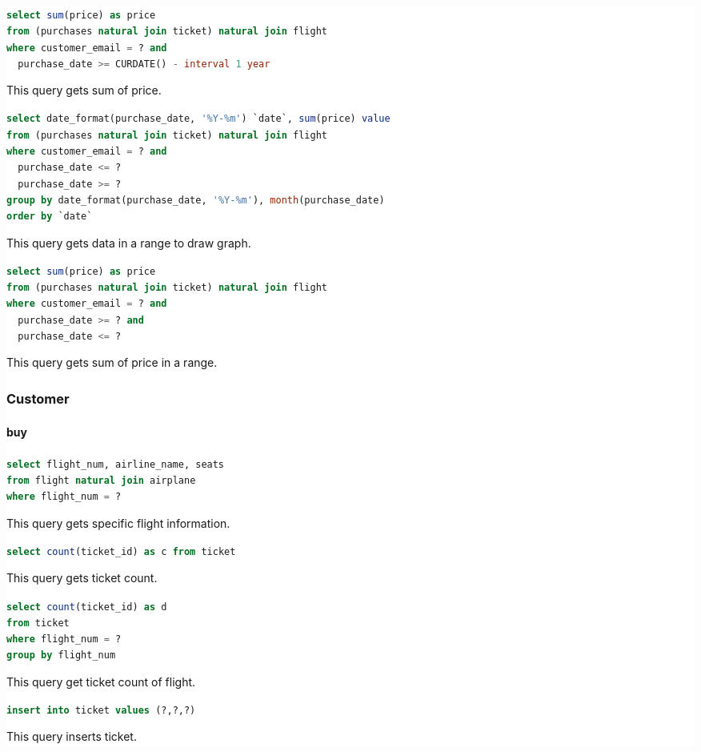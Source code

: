```sql
select sum(price) as price
from (purchases natural join ticket) natural join flight
where customer_email = ? and
  purchase_date >= CURDATE() - interval 1 year
```
This query gets sum of price.

```sql
select date_format(purchase_date, '%Y-%m') `date`, sum(price) value
from (purchases natural join ticket) natural join flight
where customer_email = ? and
  purchase_date <= ?
  purchase_date >= ?
group by date_format(purchase_date, '%Y-%m'), month(purchase_date)
order by `date`
```
This query gets data in a range to draw graph.

```sql
select sum(price) as price
from (purchases natural join ticket) natural join flight
where customer_email = ? and
  purchase_date >= ? and
  purchase_date <= ?
```
This query gets sum of price in a range.

### Customer

#### buy

```sql
select flight_num, airline_name, seats 
from flight natural join airplane 
where flight_num = ?
```
This query gets specific flight information.

```sql
select count(ticket_id) as c from ticket
```
This query gets ticket count.

```sql
select count(ticket_id) as d 
from ticket 
where flight_num = ?
group by flight_num
```
This query get ticket count of flight.

```sql
insert into ticket values (?,?,?)
```
This query inserts ticket.
